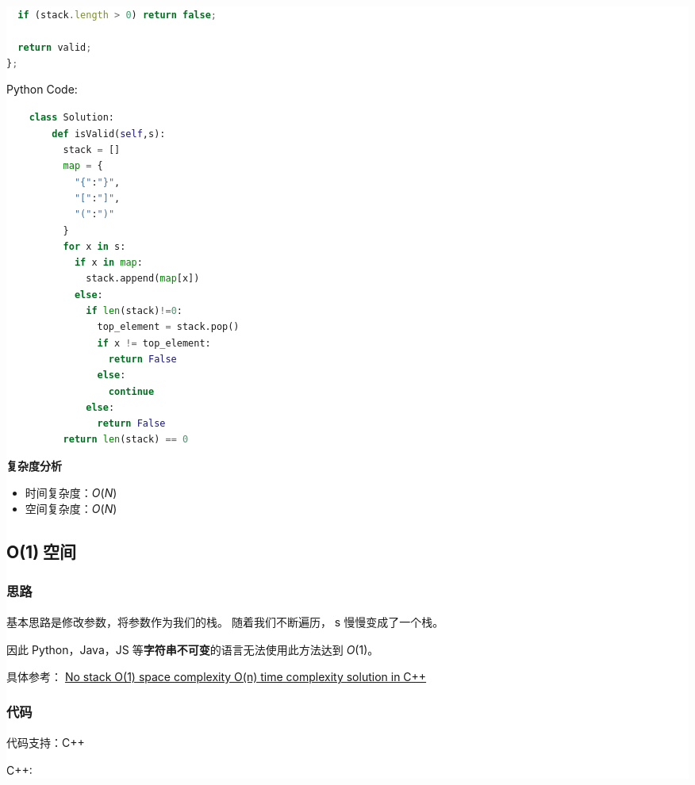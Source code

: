 ```js
  if (stack.length > 0) return false;

  return valid;
};
```

Python Code:

```py
    class Solution:
        def isValid(self,s):
          stack = []
          map = {
            "{":"}",
            "[":"]",
            "(":")"
          }
          for x in s:
            if x in map:
              stack.append(map[x])
            else:
              if len(stack)!=0:
                top_element = stack.pop()
                if x != top_element:
                  return False
                else:
                  continue
              else:
                return False
          return len(stack) == 0
```

**复杂度分析**

- 时间复杂度：$O(N)$
- 空间复杂度：$O(N)$

## O(1) 空间

### 思路

基本思路是修改参数，将参数作为我们的栈。 随着我们不断遍历， s 慢慢变成了一个栈。

因此 Python，Java，JS 等**字符串不可变**的语言无法使用此方法达到 $O(1)$。

具体参考： [No stack O(1) space complexity O(n) time complexity solution in C++](<https://leetcode.com/problems/valid-parentheses/discuss/9478/No-stack-O(1)-space-complexity-O(n)-time-complexity-solution-in-C++/244061>)

### 代码

代码支持：C++

C++:
